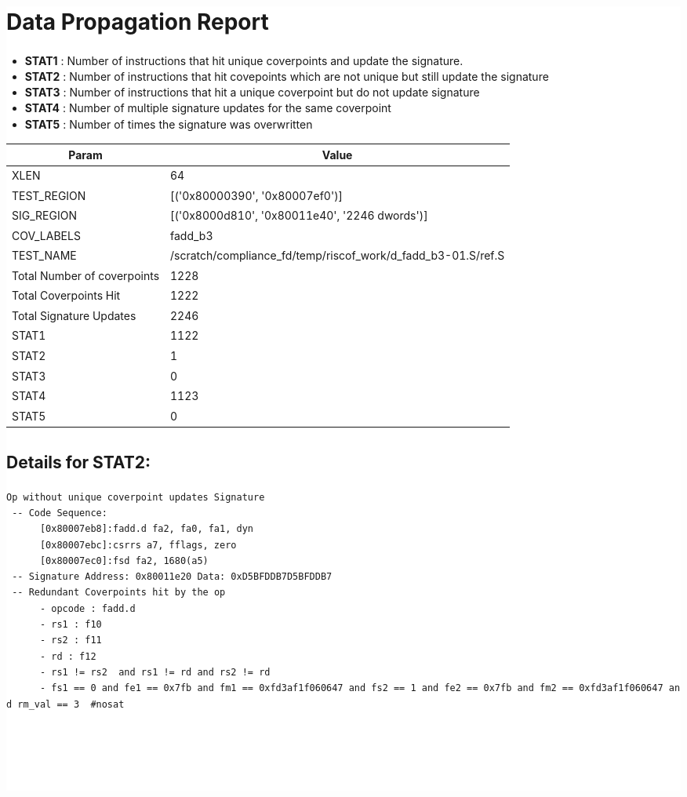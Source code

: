 
# Data Propagation Report

- **STAT1** : Number of instructions that hit unique coverpoints and update the signature.
- **STAT2** : Number of instructions that hit covepoints which are not unique but still update the signature
- **STAT3** : Number of instructions that hit a unique coverpoint but do not update signature
- **STAT4** : Number of multiple signature updates for the same coverpoint
- **STAT5** : Number of times the signature was overwritten

| Param                     | Value    |
|---------------------------|----------|
| XLEN                      | 64      |
| TEST_REGION               | [('0x80000390', '0x80007ef0')]      |
| SIG_REGION                | [('0x8000d810', '0x80011e40', '2246 dwords')]      |
| COV_LABELS                | fadd_b3      |
| TEST_NAME                 | /scratch/compliance_fd/temp/riscof_work/d_fadd_b3-01.S/ref.S    |
| Total Number of coverpoints| 1228     |
| Total Coverpoints Hit     | 1222      |
| Total Signature Updates   | 2246      |
| STAT1                     | 1122      |
| STAT2                     | 1      |
| STAT3                     | 0     |
| STAT4                     | 1123     |
| STAT5                     | 0     |

## Details for STAT2:

```
Op without unique coverpoint updates Signature
 -- Code Sequence:
      [0x80007eb8]:fadd.d fa2, fa0, fa1, dyn
      [0x80007ebc]:csrrs a7, fflags, zero
      [0x80007ec0]:fsd fa2, 1680(a5)
 -- Signature Address: 0x80011e20 Data: 0xD5BFDDB7D5BFDDB7
 -- Redundant Coverpoints hit by the op
      - opcode : fadd.d
      - rs1 : f10
      - rs2 : f11
      - rd : f12
      - rs1 != rs2  and rs1 != rd and rs2 != rd
      - fs1 == 0 and fe1 == 0x7fb and fm1 == 0xfd3af1f060647 and fs2 == 1 and fe2 == 0x7fb and fm2 == 0xfd3af1f060647 and rm_val == 3  #nosat






```
